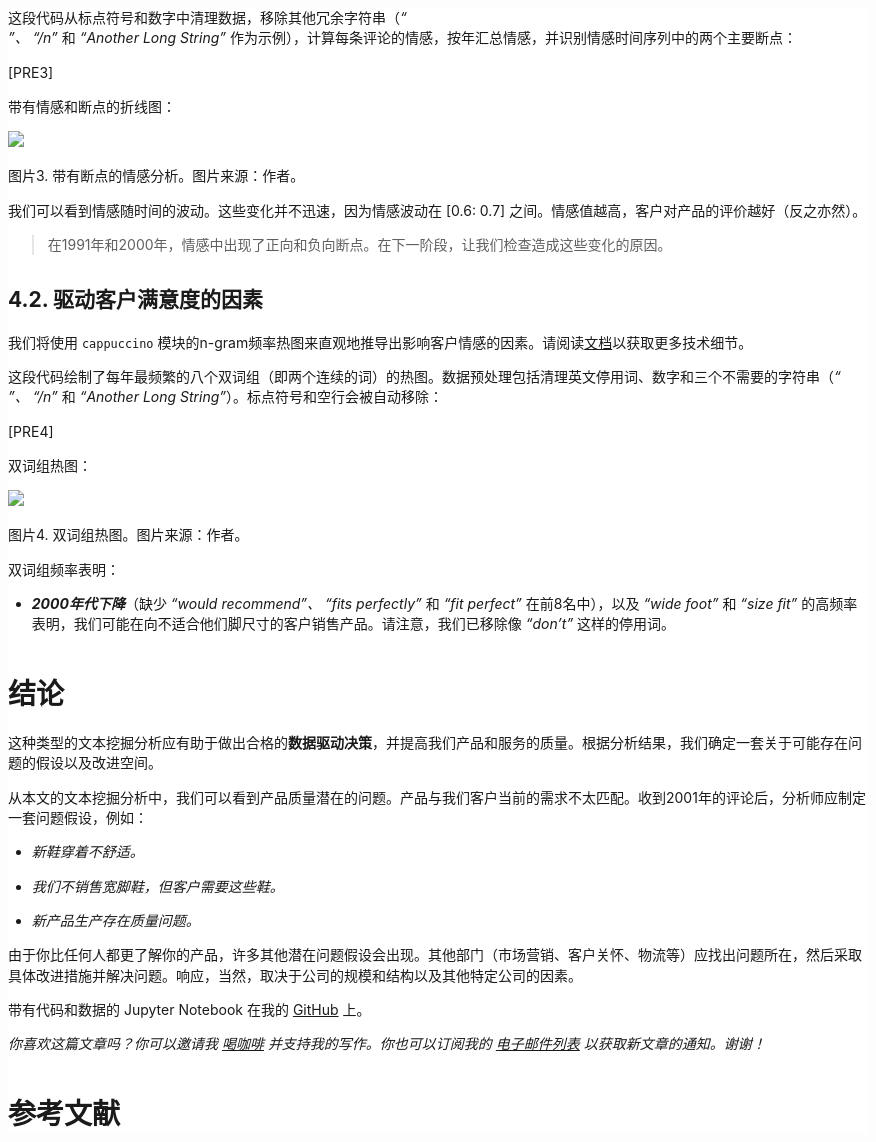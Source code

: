 这段代码从标点符号和数字中清理数据，移除其他冗余字符串（*“<br />”、 “/n”* 和 *“Another Long String”* 作为示例），计算每条评论的情感，按年汇总情感，并识别情感时间序列中的两个主要断点：

[PRE3]

带有情感和断点的折线图：

![](../Images/eb95de263586e8882ceb9d892b94e597.png)

图片3\. 带有断点的情感分析。图片来源：作者。

我们可以看到情感随时间的波动。这些变化并不迅速，因为情感波动在 [0.6: 0.7] 之间。情感值越高，客户对产品的评价越好（反之亦然）。

> 在1991年和2000年，情感中出现了正向和负向断点。在下一阶段，让我们检查造成这些变化的原因。

## 4.2\. 驱动客户满意度的因素

我们将使用 `cappuccino` 模块的n-gram频率热图来直观地推导出影响客户情感的因素。请阅读[文档](https://arabica.readthedocs.io/en/latest/Heatmap.html)以获取更多技术细节。

这段代码绘制了每年最频繁的八个双词组（即两个连续的词）的热图。数据预处理包括清理英文停用词、数字和三个不需要的字符串（*“<br />”、 “/n”* 和 *“Another Long String”*）。标点符号和空行会被自动移除：

[PRE4]

双词组热图：

![](../Images/4f9fc7c55bc244f4812a2fab01a32ab9.png)

图片4\. 双词组热图。图片来源：作者。

双词组频率表明：

+   ***2000年代下降***（缺少 *“would recommend”、 “fits perfectly”* 和 *“fit perfect”* 在前8名中），以及 *“wide foot”* 和 *“size fit”* 的高频率表明，我们可能在向不适合他们脚尺寸的客户销售产品。请注意，我们已移除像 *“don’t”* 这样的停用词。

# 结论

这种类型的文本挖掘分析应有助于做出合格的**数据驱动决策**，并提高我们产品和服务的质量。根据分析结果，我们确定一套关于可能存在问题的假设以及改进空间。

从本文的文本挖掘分析中，我们可以看到产品质量潜在的问题。产品与我们客户当前的需求不太匹配。收到2001年的评论后，分析师应制定一套问题假设，例如：

+   *新鞋穿着不舒适。*

+   *我们不销售宽脚鞋，但客户需要这些鞋。*

+   *新产品生产存在质量问题。*

由于你比任何人都更了解你的产品，许多其他潜在问题假设会出现。其他部门（市场营销、客户关怀、物流等）应找出问题所在，然后采取具体改进措施并解决问题。响应，当然，取决于公司的规模和结构以及其他特定公司的因素。

带有代码和数据的 Jupyter Notebook 在我的 [GitHub](https://github.com/PetrKorab/Customer-Satisfaction-Measurement-with-N-gram-and-Sentiment-Analysis) 上。

*你喜欢这篇文章吗？你可以邀请我* [*喝咖啡*](https://www.buymeacoffee.com/petrkorab) *并支持我的写作。你也可以订阅我的* [*电子邮件列表*](https://medium.com/subscribe/@petrkorab) *以获取新文章的通知。谢谢！*

# 参考文献
